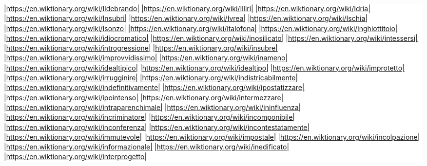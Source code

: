 |https://en.wiktionary.org/wiki/Ildebrando|
|https://en.wiktionary.org/wiki/Illiri|
|https://en.wiktionary.org/wiki/Idria|
|https://en.wiktionary.org/wiki/Insubri|
|https://en.wiktionary.org/wiki/Ivrea|
|https://en.wiktionary.org/wiki/Ischia|
|https://en.wiktionary.org/wiki/Isonzo|
|https://en.wiktionary.org/wiki/italofona|
|https://en.wiktionary.org/wiki/inghiottitoio|
|https://en.wiktionary.org/wiki/idiocromatico|
|https://en.wiktionary.org/wiki/inosilicato|
|https://en.wiktionary.org/wiki/intessersi|
|https://en.wiktionary.org/wiki/introgressione|
|https://en.wiktionary.org/wiki/insubre|
|https://en.wiktionary.org/wiki/improvvidissimo|
|https://en.wiktionary.org/wiki/inameno|
|https://en.wiktionary.org/wiki/idealtipico|
|https://en.wiktionary.org/wiki/idealtipo|
|https://en.wiktionary.org/wiki/improtetto|
|https://en.wiktionary.org/wiki/irrugginire|
|https://en.wiktionary.org/wiki/indistricabilmente|
|https://en.wiktionary.org/wiki/indefinitivamente|
|https://en.wiktionary.org/wiki/ipostatizzare|
|https://en.wiktionary.org/wiki/ipointenso|
|https://en.wiktionary.org/wiki/intermezzare|
|https://en.wiktionary.org/wiki/intraparenchimale|
|https://en.wiktionary.org/wiki/ininfluenza|
|https://en.wiktionary.org/wiki/incriminatore|
|https://en.wiktionary.org/wiki/incomponibile|
|https://en.wiktionary.org/wiki/inconferenza|
|https://en.wiktionary.org/wiki/incontestatamente|
|https://en.wiktionary.org/wiki/immutevole|
|https://en.wiktionary.org/wiki/impostale|
|https://en.wiktionary.org/wiki/incolpazione|
|https://en.wiktionary.org/wiki/informazionale|
|https://en.wiktionary.org/wiki/inedificato|
|https://en.wiktionary.org/wiki/interprogetto|